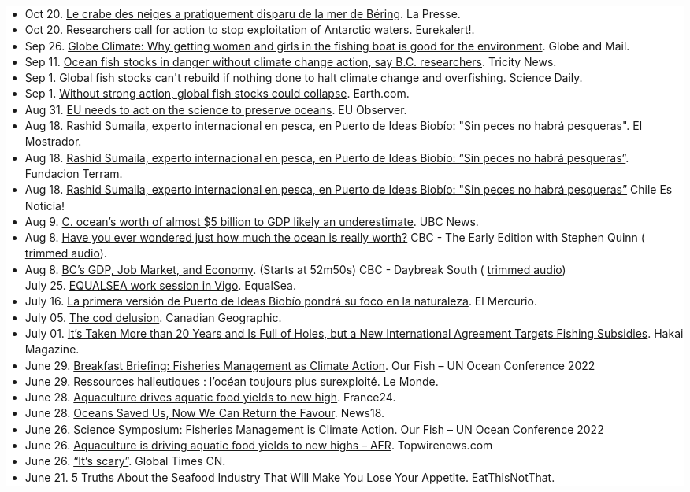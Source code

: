 * Oct 20. [Le crabe des neiges a pratiquement disparu de la mer de Béring](https://www.lapresse.ca/actualites/environnement/2022-10-20/le-crabe-des-neiges-a-pratiquement-disparu-de-la-mer-de-bering.php). La Presse.
* Oct 20. [Researchers call for action to stop exploitation of Antarctic waters](https://www.eurekalert.org/news-releases/968566). Eurekalert!.
* Sep 26. [Globe Climate: Why getting women and girls in the fishing boat is good for the environment](https://www.theglobeandmail.com/canada/article-globe-climate-why-getting-women-and-girls-in-the-fishing-boat-is-good/). Globe and Mail.
* Sep 11. [Ocean fish stocks in danger without climate change action, say B.C. researchers](https://www.tricitynews.com/highlights/ocean-fish-stocks-in-danger-without-climate-change-action-say-bc-researchers-5802461). Tricity News.
* Sep 1. [Global fish stocks can't rebuild if nothing done to halt climate change and overfishing](https://www.sciencedaily.com/releases/2022/09/220901135927.htm). Science Daily.
* Sep 1. [Without strong action, global fish stocks could collapse](https://www.earth.com/news/without-strong-action-global-fish-stocks-could-collapse/). Earth.com.
* Aug 31. [EU needs to act on the science to preserve oceans](https://euobserver.com/opinion/155906). EU Observer.
* Aug 18. [Rashid Sumaila, experto internacional en pesca, en Puerto de Ideas Biobío: "Sin peces no habrá pesqueras"](https://www.elmostrador.cl/cultura/2022/08/18/rashid-sumaila-experto-internacional-en-pesca-en-puerto-de-ideas-biobio-sin-peces-no-habra-pesqueras/). El Mostrador.
* Aug 18. [Rashid Sumaila, experto internacional en pesca, en Puerto de Ideas Biobío: “Sin peces no habrá pesqueras”](https://www.terram.cl/2022/08/rashid-sumaila-experto-internacional-en-pesca-en-puerto-de-ideas-biobio-sin-peces-no-habra-pesqueras/). Fundacion Terram.
* Aug 18. [Rashid Sumaila, experto internacional en pesca, en Puerto de Ideas Biobío: "Sin peces no habrá pesqueras”](https://chileesnoticia.com/2022/08/18/rashid-sumaila-experto-internacional-en-pesca-en-puerto-de-ideas-biobio-sin-peces-no-habra-pesqueras/) Chile Es Noticia!
* Aug 9. [C. ocean’s worth of almost $5 billion to GDP likely an underestimate](https://news.ubc.ca/2022/08/09/b-c-oceans-worth-5-billion-gdp-underestimate/). UBC News.
* Aug 8. [Have you ever wondered just how much the ocean is really worth?](https://www.cbc.ca/listen/live-radio/1-91-the-early-edition/clip/15929464-have-ever-wondered-much-ocean-really-worth?fbclid=IwAR39OxjcRkkg2Vcgv3e5uCtimPC1jADegoFttNGSzVNvmByhqqgS4hM59xM) CBC - The Early Edition with Stephen Quinn ( [trimmed audio](http://oceancanada.org/oceancanada-files/audio/rashid-sumaila-interview-cbc-22-08-08-stephen-quinn.mp3)).
* Aug 8. [BC’s GDP, Job Market, and Economy](https://www.cbc.ca/listen/live-radio/1-110-daybreak-south/clip/15929511-labour-force-survey-theme-song-vamps-rossland-woman). (Starts at 52m50s) CBC - Daybreak South ( [trimmed audio](http://oceancanada.org/oceancanada-files/audio/rashid-sumaila-interview-cbc-22-08-08-carolina-de-ryk.mp3))\
  July 25. [EQUALSEA work session in Vigo](https://equalsea.eu/equalsea-work-session-in-vigo/). EqualSea.
* July 16. [La primera versión de Puerto de Ideas Biobío pondrá su foco en la naturaleza](https://digital.elmercurio.com/2022/07/16/A/P545EKRP). El Mercurio.
* July 05. [The cod delusion](https://canadiangeographic.ca/articles/the-cod-delusion/). Canadian Geographic.
* July 01. [It’s Taken More than 20 Years and Is Full of Holes, but a New International Agreement Targets Fishing Subsidies](https://hakaimagazine.com/news/its-taken-more-than-20-years-and-is-full-of-holes-but-a-new-international-agreement-targets-fishing-subsidies/). Hakai Magazine.
* June 29. [Breakfast Briefing: Fisheries Management as Climate Action](https://www.youtube.com/watch?v=MYLbrwrfMEw). Our Fish – UN Ocean Conference 2022
* June 29. [Ressources halieutiques : l’océan toujours plus surexploité](https://www.lemonde.fr/planete/article/2022/06/29/ressources-halieutiques-l-ocean-toujours-plus-surexploite_6132504_3244.html). Le Monde.
* June 28. [Aquaculture drives aquatic food yields to new high](https://www.france24.com/en/live-news/20220629-aquaculture-drives-aquatic-food-yields-to-new-high). France24.
* June 28. [Oceans Saved Us, Now We Can Return the Favour](https://www.news18.com/news/buzz/oceans-saved-us-now-we-can-return-the-favour-5455957.html). News18.
* June 26. [Science Symposium: Fisheries Management is Climate Action](https://www.youtube.com/watch?v=aVuhl47f4jA). Our Fish – UN Ocean Conference 2022
* June 26. [Aquaculture is driving aquatic food yields to new highs – AFR](https://news.topwirenews.com/2022/06/29/aquaculture-is-driving-aquatic-food-yields-to-new-highs-afr/). Topwirenews.com
* June 26. [“It’s scary”](https://www.globaltimes.cn/page/202206/1269027.shtml). Global Times CN.
* June 21. [5 Truths About the Seafood Industry That Will Make You Lose Your Appetite](https://www.eatthis.com/news-truths-about-seafood-industry-that-will-make-you-lose-your-appetite/). EatThisNotThat.